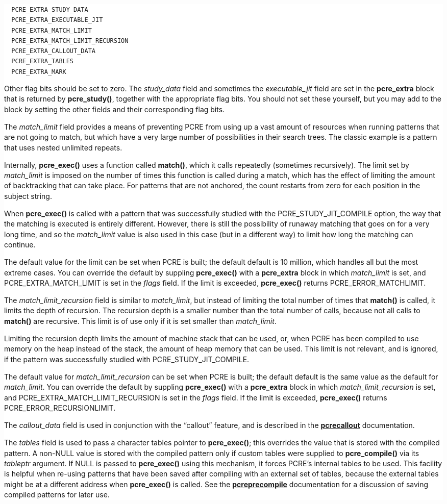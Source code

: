       PCRE_EXTRA_STUDY_DATA
      PCRE_EXTRA_EXECUTABLE_JIT
      PCRE_EXTRA_MATCH_LIMIT
      PCRE_EXTRA_MATCH_LIMIT_RECURSION
      PCRE_EXTRA_CALLOUT_DATA
      PCRE_EXTRA_TABLES
      PCRE_EXTRA_MARK

Other flag bits should be set to zero. The *study\_data* field and sometimes the *executable\_jit* field are set in the **pcre\_extra** block that is returned by **pcre\_study()**, together with the appropriate flag bits. You should not set these yourself, but you may add to the block by setting the other fields and their corresponding flag bits.

The *match\_limit* field provides a means of preventing PCRE from using up a vast amount of resources when running patterns that are not going to match, but which have a very large number of possibilities in their search trees. The classic example is a pattern that uses nested unlimited repeats.

Internally, **pcre\_exec()** uses a function called **match()**, which it calls repeatedly (sometimes recursively). The limit set by *match\_limit* is imposed on the number of times this function is called during a match, which has the effect of limiting the amount of backtracking that can take place. For patterns that are not anchored, the count restarts from zero for each position in the subject string.

When **pcre\_exec()** is called with a pattern that was successfully studied with the PCRE\_STUDY\_JIT\_COMPILE option, the way that the matching is executed is entirely different. However, there is still the possibility of runaway matching that goes on for a very long time, and so the *match\_limit* value is also used in this case (but in a different way) to limit how long the matching can continue.

The default value for the limit can be set when PCRE is built; the default default is 10 million, which handles all but the most extreme cases. You can override the default by suppling **pcre\_exec()** with a **pcre\_extra** block in which *match\_limit* is set, and PCRE\_EXTRA\_MATCH\_LIMIT is set in the *flags* field. If the limit is exceeded, **pcre\_exec()** returns PCRE\_ERROR\_MATCHLIMIT.

The *match\_limit\_recursion* field is similar to *match\_limit*, but instead of limiting the total number of times that **match()** is called, it limits the depth of recursion. The recursion depth is a smaller number than the total number of calls, because not all calls to **match()** are recursive. This limit is of use only if it is set smaller than *match\_limit*.

Limiting the recursion depth limits the amount of machine stack that can be used, or, when PCRE has been compiled to use memory on the heap instead of the stack, the amount of heap memory that can be used. This limit is not relevant, and is ignored, if the pattern was successfully studied with PCRE\_STUDY\_JIT\_COMPILE.

The default value for *match\_limit\_recursion* can be set when PCRE is built; the default default is the same value as the default for *match\_limit*. You can override the default by suppling **pcre\_exec()** with a **pcre\_extra** block in which *match\_limit\_recursion* is set, and PCRE\_EXTRA\_MATCH\_LIMIT\_RECURSION is set in the *flags* field. If the limit is exceeded, **pcre\_exec()** returns PCRE\_ERROR\_RECURSIONLIMIT.

The *callout\_data* field is used in conjunction with the “callout” feature, and is described in the [**pcrecallout**](pcrecallout.html) documentation.

The *tables* field is used to pass a character tables pointer to **pcre\_exec()**; this overrides the value that is stored with the compiled pattern. A non-NULL value is stored with the compiled pattern only if custom tables were supplied to **pcre\_compile()** via its *tableptr* argument. If NULL is passed to **pcre\_exec()** using this mechanism, it forces PCRE’s internal tables to be used. This facility is helpful when re-using patterns that have been saved after compiling with an external set of tables, because the external tables might be at a different address when **pcre\_exec()** is called. See the [**pcreprecompile**](pcreprecompile.html) documentation for a discussion of saving compiled patterns for later use.
